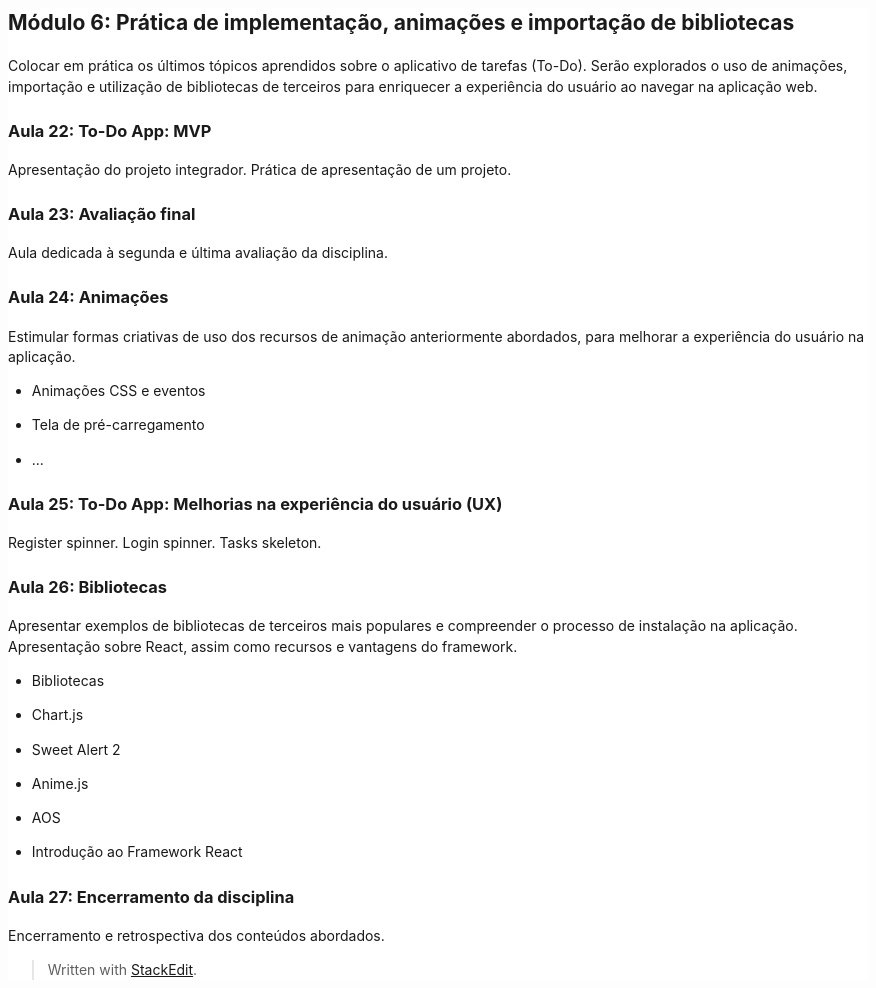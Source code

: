 

## Módulo 6: Prática de implementação, animações e importação de bibliotecas

Colocar em prática os últimos tópicos aprendidos sobre o aplicativo de tarefas (To-Do). Serão explorados o uso de animações, importação e utilização de bibliotecas de terceiros para enriquecer a experiência do usuário ao navegar na aplicação web.


### Aula 22: To-Do App: MVP

Apresentação do projeto integrador. Prática de apresentação de um projeto.



### Aula 23: Avaliação final

Aula dedicada à segunda e última avaliação da disciplina.



### Aula 24: Animações

Estimular formas criativas de uso dos recursos de animação anteriormente abordados, para melhorar a experiência do usuário na aplicação.

-   Animações CSS e eventos

-   Tela de pré-carregamento

-   ...




### Aula 25: To-Do App: Melhorias na experiência do usuário (UX)

Register spinner. Login spinner. Tasks skeleton.



### Aula 26: Bibliotecas

Apresentar exemplos de bibliotecas de terceiros mais populares e compreender o processo de instalação na aplicação. Apresentação sobre React, assim como recursos e vantagens do framework.

-   Bibliotecas


-   Chart.js

-   Sweet Alert 2

-   Anime.js

-   AOS


-   Introdução ao Framework React




### Aula 27: Encerramento da disciplina

Encerramento e retrospectiva dos conteúdos abordados.

> Written with [StackEdit](https://stackedit.io/).
